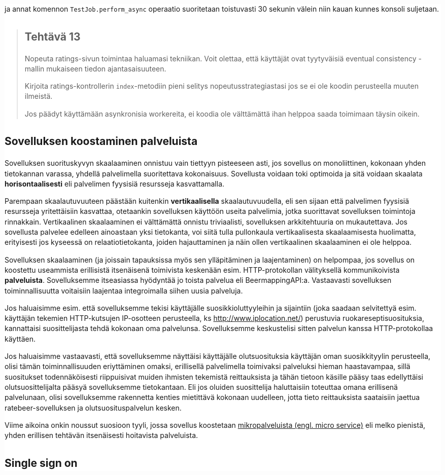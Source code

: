 ja annat komennon <code>TestJob.perform_async</code> operaatio suoritetaan toistuvasti 30 sekunin välein niin kauan kunnes konsoli suljetaan.

> ## Tehtävä 13
>
> Nopeuta ratings-sivun toimintaa haluamasi tekniikan. Voit olettaa, että käyttäjät ovat tyytyväisiä eventual consistency -mallin mukaiseen tiedon ajantasaisuuteen.  
>
>Kirjoita ratings-kontrollerin <code>index</code>-metodiin pieni selitys nopeutusstrategiastasi jos se ei ole koodin perusteella muuten ilmeistä.
>
> Jos päädyt käyttämään asynkronisia workereita, ei koodia ole välttämättä ihan helppoa saada toimimaan täysin oikein.

## Sovelluksen koostaminen palveluista

Sovelluksen suorituskyvyn skaalaaminen onnistuu vain tiettyyn pisteeseen asti, jos sovellus on monoliittinen, kokonaan yhden tietokannan varassa, yhdellä palvelimella suoritettava kokonaisuus. Sovellusta voidaan toki optimoida ja sitä voidaan skaalata __horisontaalisesti__ eli palvelimen fyysisiä resursseja kasvattamalla.

Parempaan skaalautuvuuteen päästään kuitenkin __vertikaalisella__ skaalautuvuudella, eli sen sijaan että palvelimen fyysisiä resursseja yritettäisiin kasvattaa, otetaankin sovelluksen käyttöön useita palvelimia, jotka suorittavat sovelluksen toimintoja rinnakkain. Vertikaalinen skaalaaminen ei välttämättä onnistu triviaalisti, sovelluksen arkkitehtuuria on mukautettava. Jos sovellusta palvelee edelleen ainoastaan yksi tietokanta, voi siitä tulla pullonkaula vertikaalisesta skaalaamisesta huolimatta, erityisesti jos kyseessä on relaatiotietokanta, joiden hajauttaminen ja näin ollen vertikaalinen skaalaaminen ei ole helppoa.

Sovelluksen skaalaaminen (ja joissain tapauksissa myös sen ylläpitäminen ja laajentaminen) on helpompaa, jos sovellus on koostettu useammista erillisistä itsenäisenä toimivista keskenään esim. HTTP-protokollan välityksellä kommunikoivista __palveluista__. Sovelluksemme itseasiassa hyödyntää jo toista palvelua eli BeermappingAPI:a. Vastaavasti sovelluksen toiminnallisuutta voitaisiin laajentaa integroimalla siihen uusia palveluja.

Jos haluaisimme esim. että sovelluksemme tekisi käyttäjälle suosikkioluttyyleihin ja sijaintiin (joka saadaan selvitettyä esim. käyttäjän tekemien HTTP-kutsujen IP-osotteen perusteella, ks http://www.iplocation.net/) perustuvia ruokareseptisuosituksia, kannattaisi suosittelijasta tehdä kokonaan oma palvelunsa. Sovelluksemme keskustelisi sitten palvelun kanssa HTTP-protokollaa käyttäen.

Jos haluaisimme vastaavasti, että sovelluksemme näyttäisi käyttäjälle olutsuosituksia käyttäjän oman suosikkityylin perusteella, olisi tämän toiminnallisuuden eriyttäminen omaksi, erillisellä palvelimella toimivaksi palveluksi hieman haastavampaa, sillä suositukset todennäköisesti riippuisivat muiden ihmisten tekemistä reittauksista ja tähän tietoon käsille pääsy taas edellyttäisi olutsuosittelijalta pääsyä sovelluksemme tietokantaan. Eli jos oluiden suosittelija haluttaisiin toteuttaa omana erillisenä palvelunaan, olisi sovelluksemme rakennetta kenties mietittävä kokonaan uudelleen, jotta tieto reittauksista saataisiin jaettua ratebeer-sovelluksen ja olutsuosituspalvelun kesken.

Viime aikoina onkin noussut suosioon tyyli, jossa sovellus koostetaan [mikropalveluista (engl. micro service)](https://martinfowler.com/articles/microservices.html) eli melko pienistä, yhden erillisen tehtävän itsenäisesti hoitavista palveluista. 

## Single sign on
